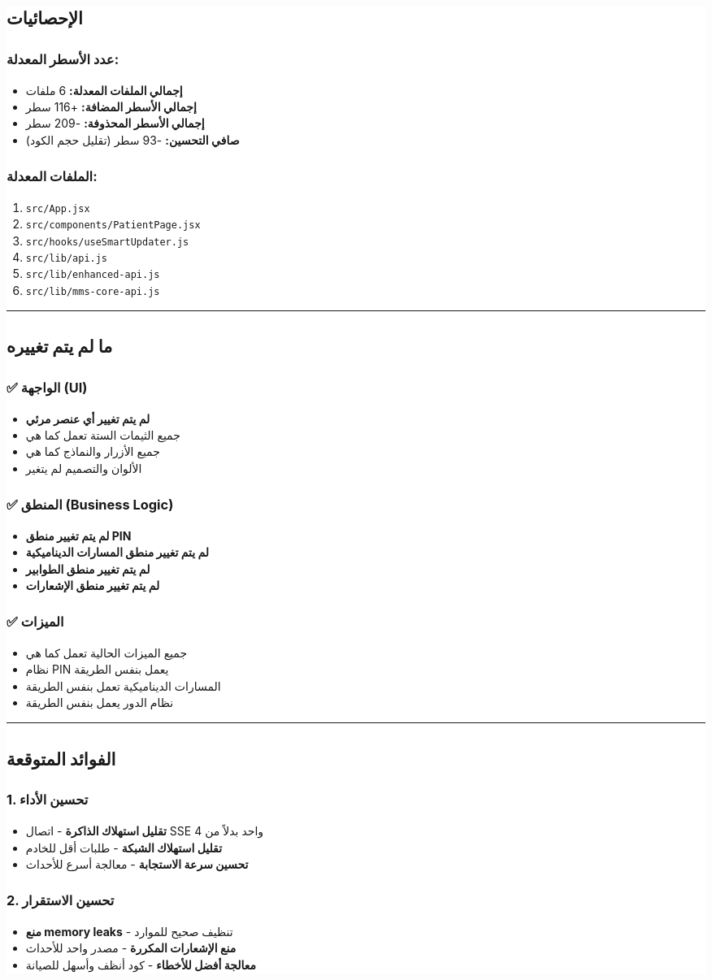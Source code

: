 
## الإحصائيات

### عدد الأسطر المعدلة:
- **إجمالي الملفات المعدلة:** 6 ملفات
- **إجمالي الأسطر المضافة:** +116 سطر
- **إجمالي الأسطر المحذوفة:** -209 سطر
- **صافي التحسين:** -93 سطر (تقليل حجم الكود)

### الملفات المعدلة:
1. `src/App.jsx`
2. `src/components/PatientPage.jsx`
3. `src/hooks/useSmartUpdater.js`
4. `src/lib/api.js`
5. `src/lib/enhanced-api.js`
6. `src/lib/mms-core-api.js`

---

## ما لم يتم تغييره

### ✅ الواجهة (UI)
- **لم يتم تغيير أي عنصر مرئي**
- جميع الثيمات الستة تعمل كما هي
- جميع الأزرار والنماذج كما هي
- الألوان والتصميم لم يتغير

### ✅ المنطق (Business Logic)
- **لم يتم تغيير منطق PIN**
- **لم يتم تغيير منطق المسارات الديناميكية**
- **لم يتم تغيير منطق الطوابير**
- **لم يتم تغيير منطق الإشعارات**

### ✅ الميزات
- جميع الميزات الحالية تعمل كما هي
- نظام PIN يعمل بنفس الطريقة
- المسارات الديناميكية تعمل بنفس الطريقة
- نظام الدور يعمل بنفس الطريقة

---

## الفوائد المتوقعة

### 1. تحسين الأداء
- **تقليل استهلاك الذاكرة** - اتصال SSE واحد بدلاً من 4
- **تقليل استهلاك الشبكة** - طلبات أقل للخادم
- **تحسين سرعة الاستجابة** - معالجة أسرع للأحداث

### 2. تحسين الاستقرار
- **منع memory leaks** - تنظيف صحيح للموارد
- **منع الإشعارات المكررة** - مصدر واحد للأحداث
- **معالجة أفضل للأخطاء** - كود أنظف وأسهل للصيانة
